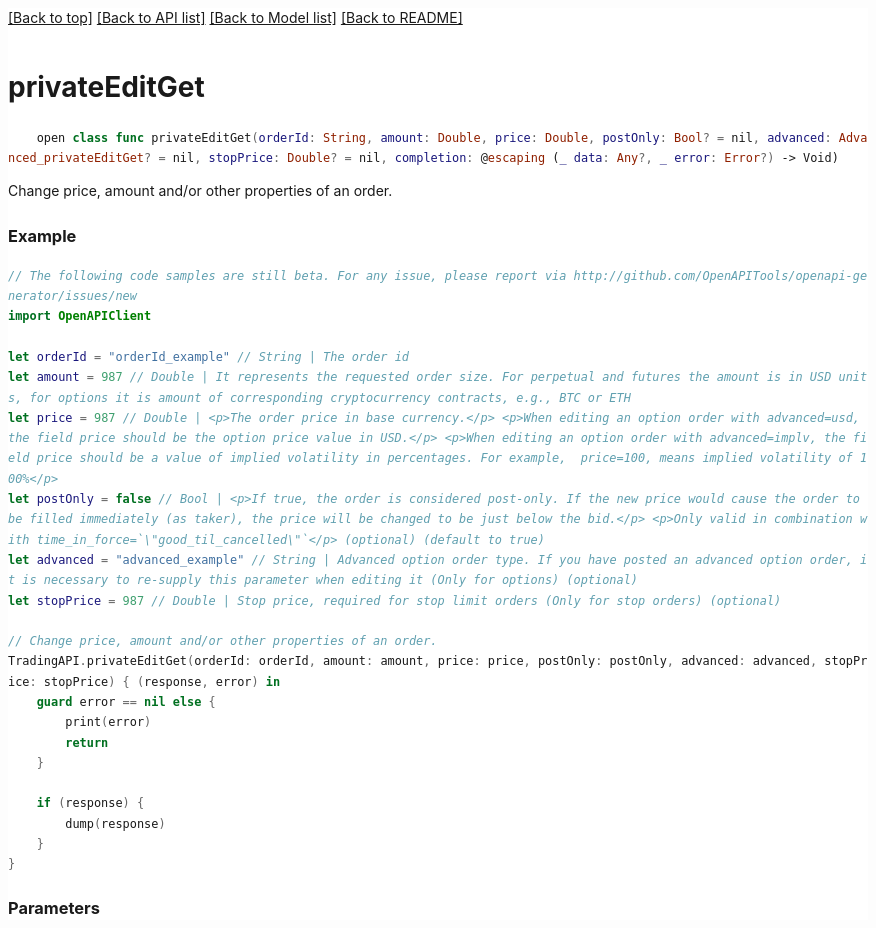 [[Back to top]](#) [[Back to API list]](../README.md#documentation-for-api-endpoints) [[Back to Model list]](../README.md#documentation-for-models) [[Back to README]](../README.md)

# **privateEditGet**
```swift
    open class func privateEditGet(orderId: String, amount: Double, price: Double, postOnly: Bool? = nil, advanced: Advanced_privateEditGet? = nil, stopPrice: Double? = nil, completion: @escaping (_ data: Any?, _ error: Error?) -> Void)
```

Change price, amount and/or other properties of an order.

### Example 
```swift
// The following code samples are still beta. For any issue, please report via http://github.com/OpenAPITools/openapi-generator/issues/new
import OpenAPIClient

let orderId = "orderId_example" // String | The order id
let amount = 987 // Double | It represents the requested order size. For perpetual and futures the amount is in USD units, for options it is amount of corresponding cryptocurrency contracts, e.g., BTC or ETH
let price = 987 // Double | <p>The order price in base currency.</p> <p>When editing an option order with advanced=usd, the field price should be the option price value in USD.</p> <p>When editing an option order with advanced=implv, the field price should be a value of implied volatility in percentages. For example,  price=100, means implied volatility of 100%</p>
let postOnly = false // Bool | <p>If true, the order is considered post-only. If the new price would cause the order to be filled immediately (as taker), the price will be changed to be just below the bid.</p> <p>Only valid in combination with time_in_force=`\"good_til_cancelled\"`</p> (optional) (default to true)
let advanced = "advanced_example" // String | Advanced option order type. If you have posted an advanced option order, it is necessary to re-supply this parameter when editing it (Only for options) (optional)
let stopPrice = 987 // Double | Stop price, required for stop limit orders (Only for stop orders) (optional)

// Change price, amount and/or other properties of an order.
TradingAPI.privateEditGet(orderId: orderId, amount: amount, price: price, postOnly: postOnly, advanced: advanced, stopPrice: stopPrice) { (response, error) in
    guard error == nil else {
        print(error)
        return
    }

    if (response) {
        dump(response)
    }
}
```

### Parameters
